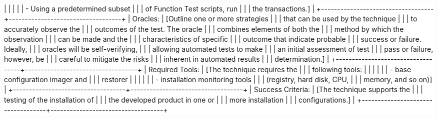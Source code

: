 |                                   |                                   |
|                                   | -   Using a predetermined subset  |
|                                   |     of Function Test scripts, run |
|                                   |     the transactions.\]           |
+-----------------------------------+-----------------------------------+
| Oracles:                          | \[Outline one or more strategies  |
|                                   | that can be used by the technique |
|                                   | to accurately observe the         |
|                                   | outcomes of the test. The oracle  |
|                                   | combines elements of both the     |
|                                   | method by which the observation   |
|                                   | can be made and the               |
|                                   | characteristics of specific       |
|                                   | outcome that indicate probable    |
|                                   | success or failure. Ideally,      |
|                                   | oracles will be self-verifying,   |
|                                   | allowing automated tests to make  |
|                                   | an initial assessment of test     |
|                                   | pass or failure, however, be      |
|                                   | careful to mitigate the risks     |
|                                   | inherent in automated results     |
|                                   | determination.\]                  |
+-----------------------------------+-----------------------------------+
| Required Tools:                   | \[The technique requires the      |
|                                   | following tools:                  |
|                                   |                                   |
|                                   | -   base configuration imager and |
|                                   |     restorer                      |
|                                   |                                   |
|                                   | -   installation monitoring tools |
|                                   |     (registry, hard disk, CPU,    |
|                                   |     memory, and so on)\]          |
+-----------------------------------+-----------------------------------+
| Success Criteria:                 | \[The technique supports the      |
|                                   | testing of the installation of    |
|                                   | the developed product in one or   |
|                                   | more installation                 |
|                                   | configurations.\]                 |
+-----------------------------------+-----------------------------------+